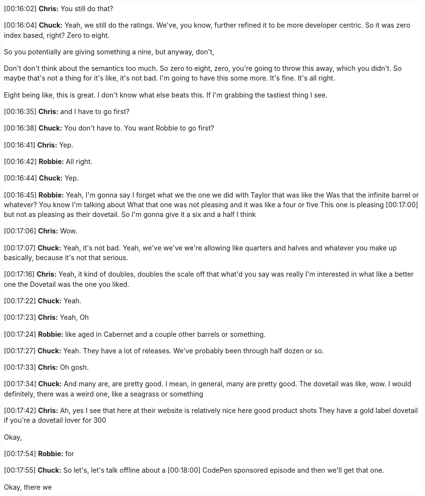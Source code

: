 [00:16:02] **Chris:** You still do that?

[00:16:04] **Chuck:** Yeah, we still do the ratings. We've, you know, further refined it to be more developer centric. So it was zero index based, right? Zero to eight.

So you potentially are giving something a nine, but anyway, don't,

Don't don't think about the semantics too much. So zero to eight, zero, you're going to throw this away, which you didn't. So maybe that's not a thing for it's like, it's not bad. I'm going to have this some more. It's fine. It's all right.

Eight being like, this is great. I don't know what else beats this. If I'm grabbing the tastiest thing I see.

[00:16:35] **Chris:** and I have to go first?

[00:16:38] **Chuck:** You don't have to. You want Robbie to go first?

[00:16:41] **Chris:** Yep.

[00:16:42] **Robbie:** All right.

[00:16:44] **Chuck:** Yep.

[00:16:45] **Robbie:** Yeah, I'm gonna say I forget what we the one we did with Taylor that was like the Was that the infinite barrel or whatever? You know I'm talking about What that one was not pleasing and it was like a four or five This one is pleasing [00:17:00] but not as pleasing as their dovetail. So I'm gonna give it a six and a half I think

[00:17:06] **Chris:** Wow.

[00:17:07] **Chuck:** Yeah, it's not bad. Yeah, we've we've we're allowing like quarters and halves and whatever you make up basically, because it's not that serious.

[00:17:16] **Chris:** Yeah, it kind of doubles, doubles the scale off that what'd you say was really I'm interested in what like a better one the Dovetail was the one you liked.

[00:17:22] **Chuck:** Yeah.

[00:17:23] **Chris:** Yeah, Oh

[00:17:24] **Robbie:** like aged in Cabernet and a couple other barrels or something.

[00:17:27] **Chuck:** Yeah. They have a lot of releases. We've probably been through half dozen or so.

[00:17:33] **Chris:** Oh gosh.

[00:17:34] **Chuck:** And many are, are pretty good. I mean, in general, many are pretty good. The dovetail was like, wow. I would definitely, there was a weird one, like a seagrass or something

[00:17:42] **Chris:** Ah, yes I see that here at their website is relatively nice here good product shots They have a gold label dovetail if you're a dovetail lover for 300

Okay,

[00:17:54] **Robbie:** for

[00:17:55] **Chuck:** So let's, let's talk offline about a [00:18:00] CodePen sponsored episode and then we'll get that one.

Okay, there we
